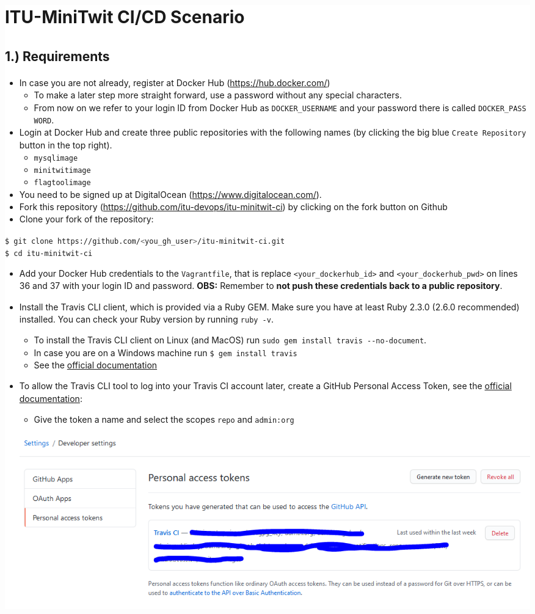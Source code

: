 # ITU-MiniTwit CI/CD Scenario

## 1.) Requirements


  * In case you are not already, register at Docker Hub (https://hub.docker.com/) 
    - To make a later step more straight forward, use a password without any special characters.
    - From now on we refer to your login ID from Docker Hub as `DOCKER_USERNAME` and your password there is called `DOCKER_PASSWORD`.
  * Login at Docker Hub and create three public repositories with the following names (by clicking the big blue `Create Repository` button in the top right).
    - `mysqlimage`
    - `minitwitimage`
    - `flagtoolimage`
  * You need to be signed up at DigitalOcean (https://www.digitalocean.com/).
  * Fork this repository (https://github.com/itu-devops/itu-minitwit-ci) by clicking on the fork button on Github
  * Clone your fork of the repository:

  ```bash
  $ git clone https://github.com/<you_gh_user>/itu-minitwit-ci.git
  $ cd itu-minitwit-ci
  ```

  * Add your Docker Hub credentials to the `Vagrantfile`, that is replace `<your_dockerhub_id>` and `<your_dockerhub_pwd>` on lines 36 and 37 with your login ID and password. **OBS:** Remember to **not push these credentials back to a public repository**.

  * Install the Travis CLI client, which is provided via a Ruby GEM. Make sure you have at least Ruby 2.3.0 (2.6.0 recommended) installed. You can check your Ruby version by running `ruby -v`.
    - To install the Travis CLI client on Linux (and MacOS) run `sudo gem install travis --no-document`.
    - In case you are on a Windows machine run `$ gem install travis`
    - See the [official documentation](https://github.com/travis-ci/travis.rb#installation)
  * To allow the Travis CLI tool to log into your Travis CI account later, create a GitHub Personal Access Token, see the [official documentation](https://github.com/settings/tokens):
    - Give the token a name and select the scopes `repo` and `admin:org`

    ![](images/github_tokens.png)